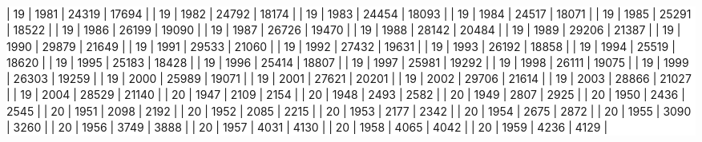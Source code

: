 | 19 | 1981 | 24319 | 17694 |
| 19 | 1982 | 24792 | 18174 |
| 19 | 1983 | 24454 | 18093 |
| 19 | 1984 | 24517 | 18071 |
| 19 | 1985 | 25291 | 18522 |
| 19 | 1986 | 26199 | 19090 |
| 19 | 1987 | 26726 | 19470 |
| 19 | 1988 | 28142 | 20484 |
| 19 | 1989 | 29206 | 21387 |
| 19 | 1990 | 29879 | 21649 |
| 19 | 1991 | 29533 | 21060 |
| 19 | 1992 | 27432 | 19631 |
| 19 | 1993 | 26192 | 18858 |
| 19 | 1994 | 25519 | 18620 |
| 19 | 1995 | 25183 | 18428 |
| 19 | 1996 | 25414 | 18807 |
| 19 | 1997 | 25981 | 19292 |
| 19 | 1998 | 26111 | 19075 |
| 19 | 1999 | 26303 | 19259 |
| 19 | 2000 | 25989 | 19071 |
| 19 | 2001 | 27621 | 20201 |
| 19 | 2002 | 29706 | 21614 |
| 19 | 2003 | 28866 | 21027 |
| 19 | 2004 | 28529 | 21140 |
| 20 | 1947 | 2109 | 2154 |
| 20 | 1948 | 2493 | 2582 |
| 20 | 1949 | 2807 | 2925 |
| 20 | 1950 | 2436 | 2545 |
| 20 | 1951 | 2098 | 2192 |
| 20 | 1952 | 2085 | 2215 |
| 20 | 1953 | 2177 | 2342 |
| 20 | 1954 | 2675 | 2872 |
| 20 | 1955 | 3090 | 3260 |
| 20 | 1956 | 3749 | 3888 |
| 20 | 1957 | 4031 | 4130 |
| 20 | 1958 | 4065 | 4042 |
| 20 | 1959 | 4236 | 4129 |